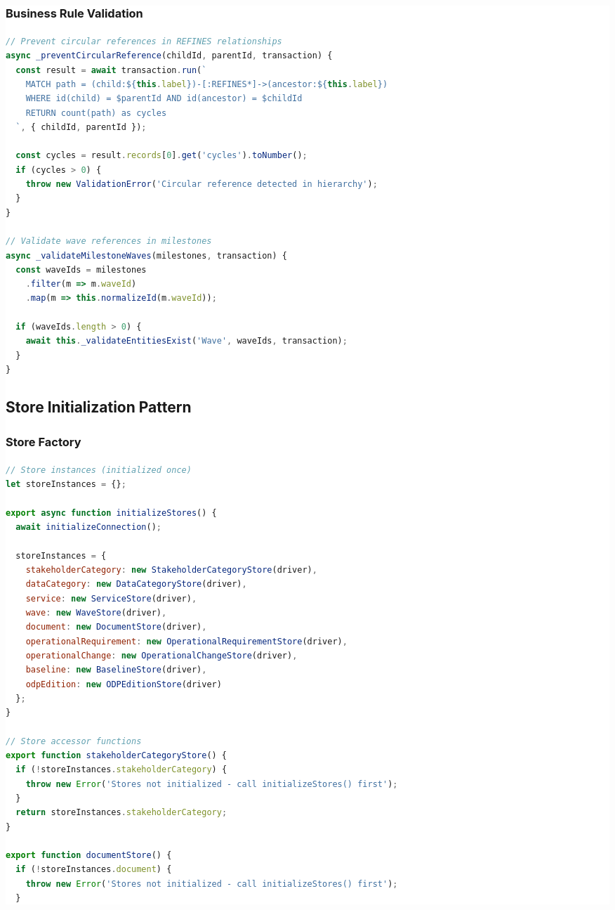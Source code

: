 ### Business Rule Validation
```javascript
// Prevent circular references in REFINES relationships
async _preventCircularReference(childId, parentId, transaction) {
  const result = await transaction.run(`
    MATCH path = (child:${this.label})-[:REFINES*]->(ancestor:${this.label})
    WHERE id(child) = $parentId AND id(ancestor) = $childId
    RETURN count(path) as cycles
  `, { childId, parentId });
  
  const cycles = result.records[0].get('cycles').toNumber();
  if (cycles > 0) {
    throw new ValidationError('Circular reference detected in hierarchy');
  }
}

// Validate wave references in milestones
async _validateMilestoneWaves(milestones, transaction) {
  const waveIds = milestones
    .filter(m => m.waveId)
    .map(m => this.normalizeId(m.waveId));
  
  if (waveIds.length > 0) {
    await this._validateEntitiesExist('Wave', waveIds, transaction);
  }
}
```

## Store Initialization Pattern

### Store Factory
```javascript
// Store instances (initialized once)
let storeInstances = {};

export async function initializeStores() {
  await initializeConnection();
  
  storeInstances = {
    stakeholderCategory: new StakeholderCategoryStore(driver),
    dataCategory: new DataCategoryStore(driver),
    service: new ServiceStore(driver),
    wave: new WaveStore(driver),
    document: new DocumentStore(driver),
    operationalRequirement: new OperationalRequirementStore(driver),
    operationalChange: new OperationalChangeStore(driver),
    baseline: new BaselineStore(driver),
    odpEdition: new ODPEditionStore(driver)
  };
}

// Store accessor functions
export function stakeholderCategoryStore() {
  if (!storeInstances.stakeholderCategory) {
    throw new Error('Stores not initialized - call initializeStores() first');
  }
  return storeInstances.stakeholderCategory;
}

export function documentStore() {
  if (!storeInstances.document) {
    throw new Error('Stores not initialized - call initializeStores() first');
  }
```